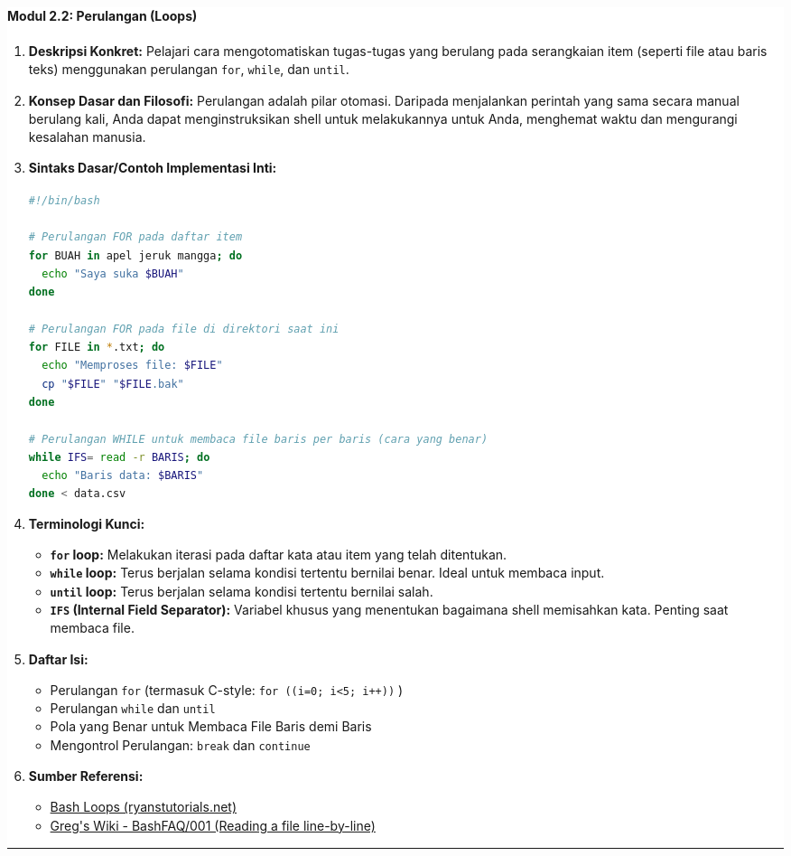 
#### **Modul 2.2: Perulangan (Loops)**

1. **Deskripsi Konkret:** Pelajari cara mengotomatiskan tugas-tugas yang berulang pada serangkaian item (seperti file atau baris teks) menggunakan perulangan `for`, `while`, dan `until`.
2. **Konsep Dasar dan Filosofi:** Perulangan adalah pilar otomasi. Daripada menjalankan perintah yang sama secara manual berulang kali, Anda dapat menginstruksikan shell untuk melakukannya untuk Anda, menghemat waktu dan mengurangi kesalahan manusia.
3. **Sintaks Dasar/Contoh Implementasi Inti:**

    ```bash
    #!/bin/bash

    # Perulangan FOR pada daftar item
    for BUAH in apel jeruk mangga; do
      echo "Saya suka $BUAH"
    done

    # Perulangan FOR pada file di direktori saat ini
    for FILE in *.txt; do
      echo "Memproses file: $FILE"
      cp "$FILE" "$FILE.bak"
    done

    # Perulangan WHILE untuk membaca file baris per baris (cara yang benar)
    while IFS= read -r BARIS; do
      echo "Baris data: $BARIS"
    done < data.csv
    ```

4. **Terminologi Kunci:**
    - **`for` loop:** Melakukan iterasi pada daftar kata atau item yang telah ditentukan.
    - **`while` loop:** Terus berjalan selama kondisi tertentu bernilai benar. Ideal untuk membaca input.
    - **`until` loop:** Terus berjalan selama kondisi tertentu bernilai salah.
    - **`IFS` (Internal Field Separator):** Variabel khusus yang menentukan bagaimana shell memisahkan kata. Penting saat membaca file.
5. **Daftar Isi:**
    - Perulangan `for` (termasuk C-style: `for ((i=0; i<5; i++))` )
    - Perulangan `while` dan `until`
    - Pola yang Benar untuk Membaca File Baris demi Baris
    - Mengontrol Perulangan: `break` dan `continue`
6. **Sumber Referensi:**
    - [Bash Loops (ryanstutorials.net)](https://ryanstutorials.net/bash-scripting-tutorial/bash-loops.php)
    - [Greg's Wiki - BashFAQ/001 (Reading a file line-by-line)](https://mywiki.wooledge.org/BashFAQ/001)

---